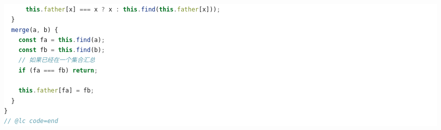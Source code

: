 ```javascript
      this.father[x] === x ? x : this.find(this.father[x]));
  }
  merge(a, b) {
    const fa = this.find(a);
    const fb = this.find(b);
    // 如果已经在一个集合汇总
    if (fa === fb) return;

    this.father[fa] = fb;
  }
}
// @lc code=end
```
